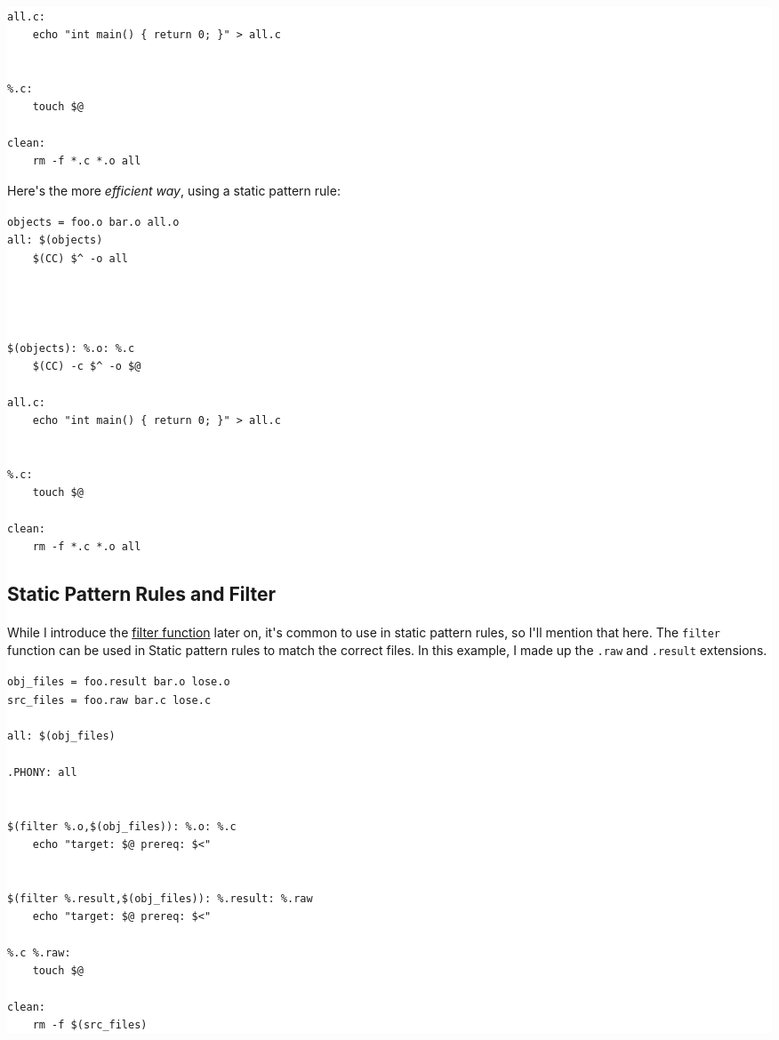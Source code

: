 ```null
all.c:
	echo "int main() { return 0; }" > all.c


%.c:
	touch $@

clean:
	rm -f *.c *.o all
```

Here's the more _efficient way_, using a static pattern rule:

```null
objects = foo.o bar.o all.o
all: $(objects)
	$(CC) $^ -o all




$(objects): %.o: %.c
	$(CC) -c $^ -o $@

all.c:
	echo "int main() { return 0; }" > all.c


%.c:
	touch $@

clean:
	rm -f *.c *.o all
```

Static Pattern Rules and Filter
-------------------------------

While I introduce the [filter function](#the-filter-function) later on, it's common to use in static pattern rules, so I'll mention that here. The `filter` function can be used in Static pattern rules to match the correct files. In this example, I made up the `.raw` and `.result` extensions.

```null
obj_files = foo.result bar.o lose.o
src_files = foo.raw bar.c lose.c

all: $(obj_files)

.PHONY: all 


$(filter %.o,$(obj_files)): %.o: %.c
	echo "target: $@ prereq: $<"


$(filter %.result,$(obj_files)): %.result: %.raw
	echo "target: $@ prereq: $<" 

%.c %.raw:
	touch $@

clean:
	rm -f $(src_files)
```
